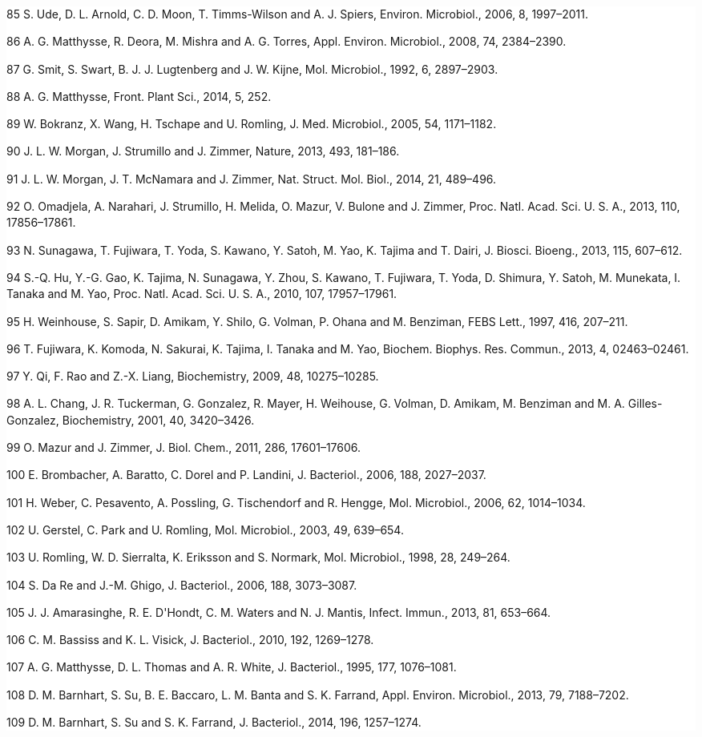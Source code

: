 85 S. Ude, D. L. Arnold, C. D. Moon, T. Timms-Wilson and A. J. Spiers, Environ. Microbiol., 2006, 8, 1997–2011.

86 A. G. Matthysse, R. Deora, M. Mishra and A. G. Torres, Appl. Environ. Microbiol., 2008, 74, 2384–2390.

87 G. Smit, S. Swart, B. J. J. Lugtenberg and J. W. Kijne, Mol. Microbiol., 1992, 6, 2897–2903.

88 A. G. Matthysse, Front. Plant Sci., 2014, 5, 252.

89 W. Bokranz, X. Wang, H. Tschape and U. Romling, J. Med. Microbiol., 2005, 54, 1171–1182.

90 J. L. W. Morgan, J. Strumillo and J. Zimmer, Nature, 2013, 493, 181–186.

91 J. L. W. Morgan, J. T. McNamara and J. Zimmer, Nat. Struct. Mol. Biol., 2014, 21, 489–496.

92 O. Omadjela, A. Narahari, J. Strumillo, H. Melida, O. Mazur, V. Bulone and J. Zimmer, Proc. Natl. Acad. Sci. U. S. A., 2013, 110, 17856–17861.

93 N. Sunagawa, T. Fujiwara, T. Yoda, S. Kawano, Y. Satoh, M. Yao, K. Tajima and T. Dairi, J. Biosci. Bioeng., 2013, 115, 607–612.

94 S.-Q. Hu, Y.-G. Gao, K. Tajima, N. Sunagawa, Y. Zhou, S. Kawano, T. Fujiwara, T. Yoda, D. Shimura, Y. Satoh, M. Munekata, I. Tanaka and M. Yao, Proc. Natl. Acad. Sci. U. S. A., 2010, 107, 17957–17961.

95 H. Weinhouse, S. Sapir, D. Amikam, Y. Shilo, G. Volman, P. Ohana and M. Benziman, FEBS Lett., 1997, 416, 207–211.

96 T. Fujiwara, K. Komoda, N. Sakurai, K. Tajima, I. Tanaka and M. Yao, Biochem. Biophys. Res. Commun., 2013, 4, 02463–02461.

97 Y. Qi, F. Rao and Z.-X. Liang, Biochemistry, 2009, 48, 10275–10285.

98 A. L. Chang, J. R. Tuckerman, G. Gonzalez, R. Mayer, H. Weihouse, G. Volman, D. Amikam, M. Benziman and M. A. Gilles-Gonzalez, Biochemistry, 2001, 40, 3420–3426.

99 O. Mazur and J. Zimmer, J. Biol. Chem., 2011, 286, 17601–17606.

100 E. Brombacher, A. Baratto, C. Dorel and P. Landini, J. Bacteriol., 2006, 188, 2027–2037.

101 H. Weber, C. Pesavento, A. Possling, G. Tischendorf and R. Hengge, Mol. Microbiol., 2006, 62, 1014–1034.

102 U. Gerstel, C. Park and U. Romling, Mol. Microbiol., 2003, 49, 639–654.

103 U. Romling, W. D. Sierralta, K. Eriksson and S. Normark, Mol. Microbiol., 1998, 28, 249–264.

104 S. Da Re and J.-M. Ghigo, J. Bacteriol., 2006, 188, 3073–3087.

105 J. J. Amarasinghe, R. E. D'Hondt, C. M. Waters and N. J. Mantis, Infect. Immun., 2013, 81, 653–664.

106 C. M. Bassiss and K. L. Visick, J. Bacteriol., 2010, 192, 1269–1278.

107 A. G. Matthysse, D. L. Thomas and A. R. White, J. Bacteriol., 1995, 177, 1076–1081.

108 D. M. Barnhart, S. Su, B. E. Baccaro, L. M. Banta and S. K. Farrand, Appl. Environ. Microbiol., 2013, 79, 7188–7202.

109 D. M. Barnhart, S. Su and S. K. Farrand, J. Bacteriol., 2014, 196, 1257–1274.
